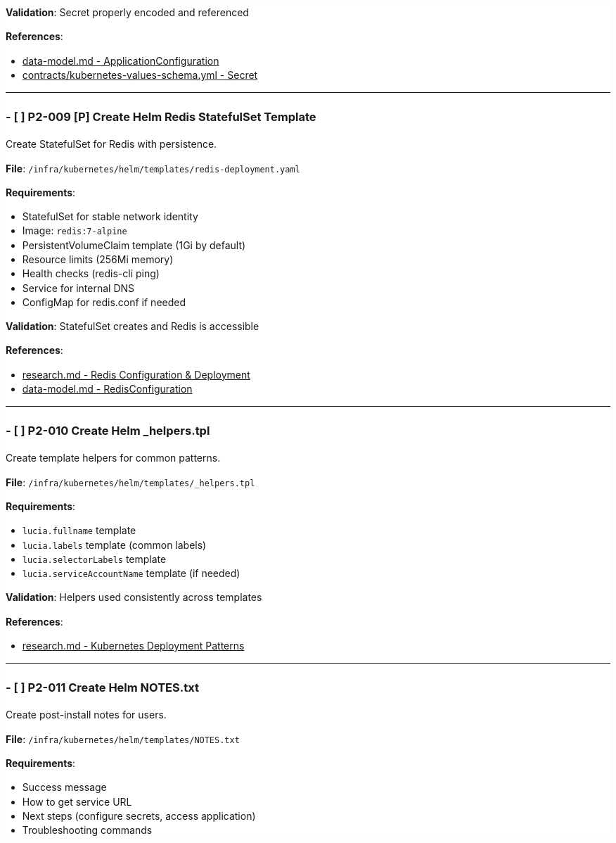 **Validation**: Secret properly encoded and referenced

**References**:
- [data-model.md - ApplicationConfiguration](data-model.md#1-applicationconfiguration)
- [contracts/kubernetes-values-schema.yml - Secret](contracts/kubernetes-values-schema.yml)

---

### - [ ] P2-009 [P] Create Helm Redis StatefulSet Template

Create StatefulSet for Redis with persistence.

**File**: `/infra/kubernetes/helm/templates/redis-deployment.yaml`

**Requirements**:
- StatefulSet for stable network identity
- Image: `redis:7-alpine`
- PersistentVolumeClaim template (1Gi by default)
- Resource limits (256Mi memory)
- Health checks (redis-cli ping)
- Service for internal DNS
- ConfigMap for redis.conf if needed

**Validation**: StatefulSet creates and Redis is accessible

**References**:
- [research.md - Redis Configuration & Deployment](research.md#5-redis-configuration--deployment)
- [data-model.md - RedisConfiguration](data-model.md#5-redisconfiguration)

---

### - [ ] P2-010 Create Helm _helpers.tpl

Create template helpers for common patterns.

**File**: `/infra/kubernetes/helm/templates/_helpers.tpl`

**Requirements**:
- `lucia.fullname` template
- `lucia.labels` template (common labels)
- `lucia.selectorLabels` template
- `lucia.serviceAccountName` template (if needed)

**Validation**: Helpers used consistently across templates

**References**:
- [research.md - Kubernetes Deployment Patterns](research.md#3-kubernetes-deployment-patterns)

---

### - [ ] P2-011 Create Helm NOTES.txt

Create post-install notes for users.

**File**: `/infra/kubernetes/helm/templates/NOTES.txt`

**Requirements**:
- Success message
- How to get service URL
- Next steps (configure secrets, access application)
- Troubleshooting commands
